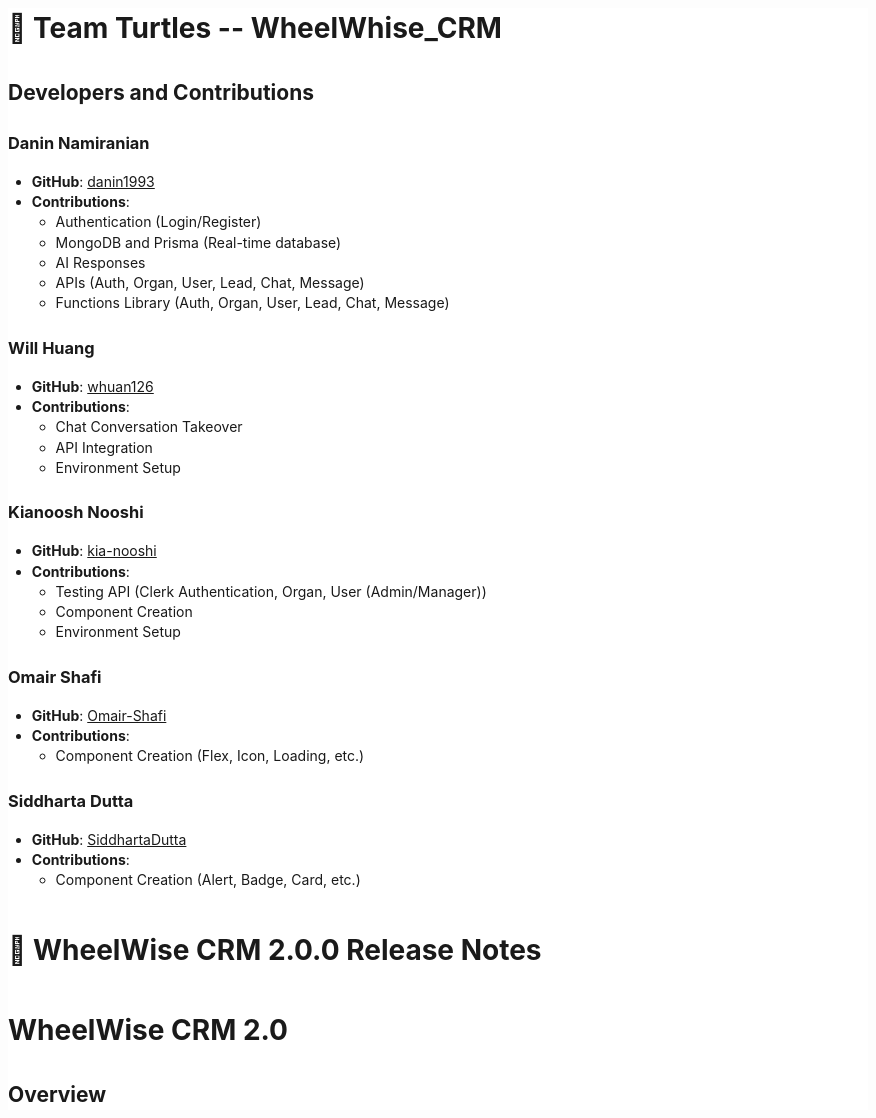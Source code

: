 # 🐢 Team Turtles -- WheelWhise_CRM

## Developers and Contributions

### Danin Namiranian

- **GitHub**: [danin1993](https://github.com/danin1993)
- **Contributions**:
  - Authentication (Login/Register)
  - MongoDB and Prisma (Real-time database)
  - AI Responses
  - APIs (Auth, Organ, User, Lead, Chat, Message)
  - Functions Library (Auth, Organ, User, Lead, Chat, Message)

### Will Huang

- **GitHub**: [whuan126](https://github.com/whuan126)
- **Contributions**:
  - Chat Conversation Takeover
  - API Integration
  - Environment Setup

### Kianoosh Nooshi

- **GitHub**: [kia-nooshi](https://github.com/kia-nooshi)
- **Contributions**:
  - Testing API (Clerk Authentication, Organ, User (Admin/Manager))
  - Component Creation
  - Environment Setup

### Omair Shafi

- **GitHub**: [Omair-Shafi](https://github.com/Omair-Shafi)
- **Contributions**:
  - Component Creation (Flex, Icon, Loading, etc.)

### Siddharta Dutta

- **GitHub**: [SiddhartaDutta](https://github.com/SiddhartaDutta)
- **Contributions**:
  - Component Creation (Alert, Badge, Card, etc.)

# 🤖 WheelWise CRM 2.0.0 Release Notes

# WheelWise CRM 2.0

## Overview
